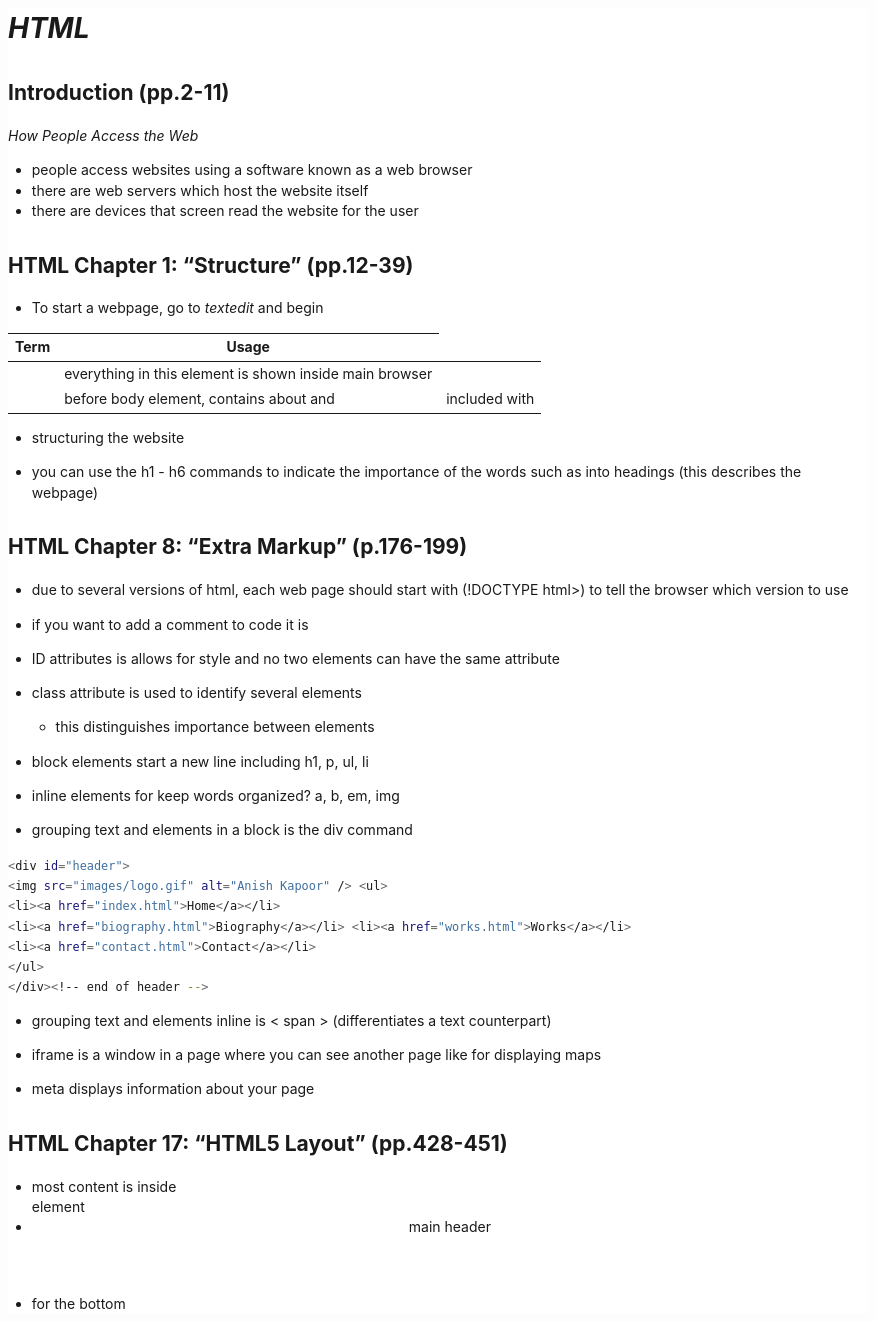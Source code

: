 # ***HTML***
## Introduction (pp.2-11)
*How People Access the Web*
- people access websites using a software known as a web browser
- there are web servers which host the website itself
- there are devices that screen read the website for the user
## HTML Chapter 1: “Structure” (pp.12-39)
* To start a webpage, go to *textedit* and begin

Term | Usage
---- | ----------
<body> </body> | everything in this element is shown inside main browser
<head> </head> | before body element, contains about and <title>
<title> </title> | included with <head>

* structuring the website
- you can use the  h1 - h6 commands to indicate the importance of the words such as into headings (this describes the webpage)


## HTML Chapter 8: “Extra Markup” (p.176-199)
* due to several versions of html, each web page should start with (!DOCTYPE html>) to tell the browser which version to use

* if you want to add a comment to code it is 
* ID attributes is allows for style and no two elements can have the same attribute
* class attribute is used to identify several elements
    * this distinguishes importance between elements
* block elements start a new line including h1, p, ul, li
* inline elements for keep words organized? a, b, em, img
* grouping text and elements in a block is the div command

```bash
<div id="header">
<img src="images/logo.gif" alt="Anish Kapoor" /> <ul>
<li><a href="index.html">Home</a></li>
<li><a href="biography.html">Biography</a></li> <li><a href="works.html">Works</a></li>
<li><a href="contact.html">Contact</a></li>
</ul>
</div><!-- end of header -->
```

* grouping text and elements inline is < span > (differentiates a text counterpart)
* iframe is a window in a page where you can see another page like for displaying maps

* meta displays information about your page

## HTML Chapter 17: “HTML5 Layout” (pp.428-451)
* most content is inside <div> element
* <header> main header
* <footer> for the bottom
